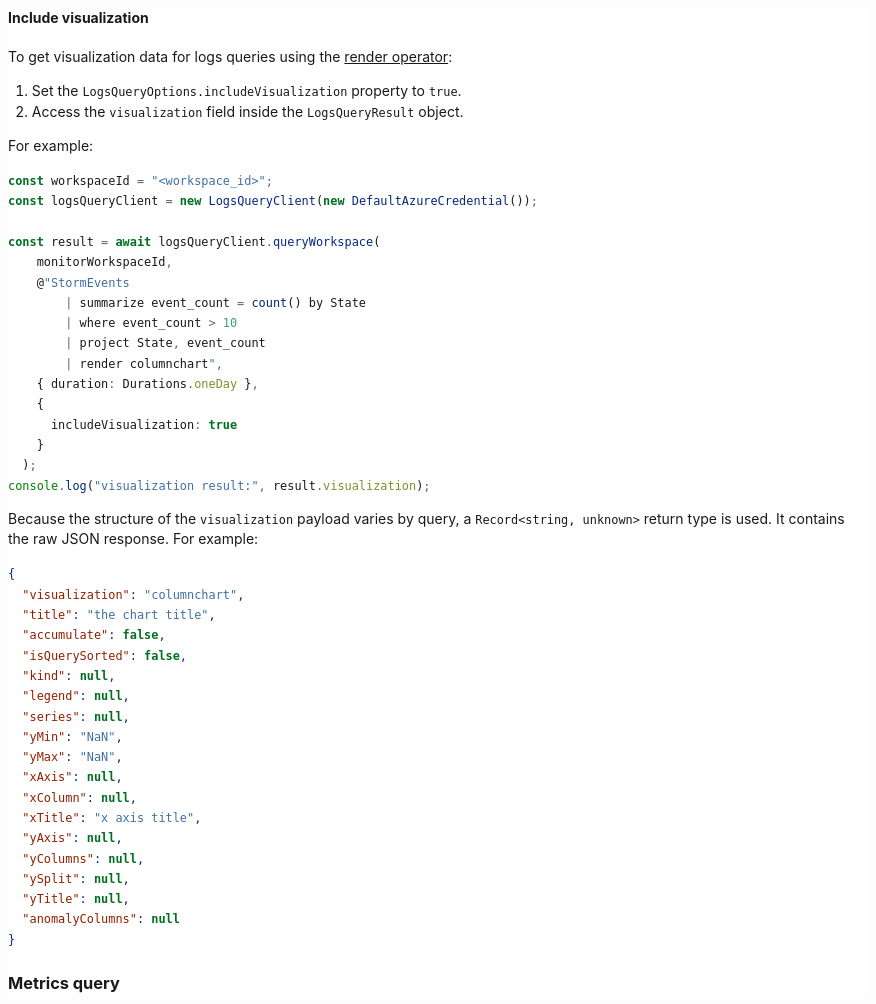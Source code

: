 #### Include visualization

To get visualization data for logs queries using the [render operator](/azure/data-explorer/kusto/query/renderoperator?pivots=azuremonitor):

1. Set the `LogsQueryOptions.includeVisualization` property to `true`.
1. Access the `visualization` field inside the `LogsQueryResult` object.

For example:

```ts
const workspaceId = "<workspace_id>";
const logsQueryClient = new LogsQueryClient(new DefaultAzureCredential());

const result = await logsQueryClient.queryWorkspace(
    monitorWorkspaceId,
    @"StormEvents
        | summarize event_count = count() by State
        | where event_count > 10
        | project State, event_count
        | render columnchart",
    { duration: Durations.oneDay },
    {
      includeVisualization: true
    }
  );
console.log("visualization result:", result.visualization);
```

Because the structure of the `visualization` payload varies by query, a `Record<string, unknown>` return type is used. It contains the raw JSON response. For example:

```json
{
  "visualization": "columnchart",
  "title": "the chart title",
  "accumulate": false,
  "isQuerySorted": false,
  "kind": null,
  "legend": null,
  "series": null,
  "yMin": "NaN",
  "yMax": "NaN",
  "xAxis": null,
  "xColumn": null,
  "xTitle": "x axis title",
  "yAxis": null,
  "yColumns": null,
  "ySplit": null,
  "yTitle": null,
  "anomalyColumns": null
}
```

### Metrics query
